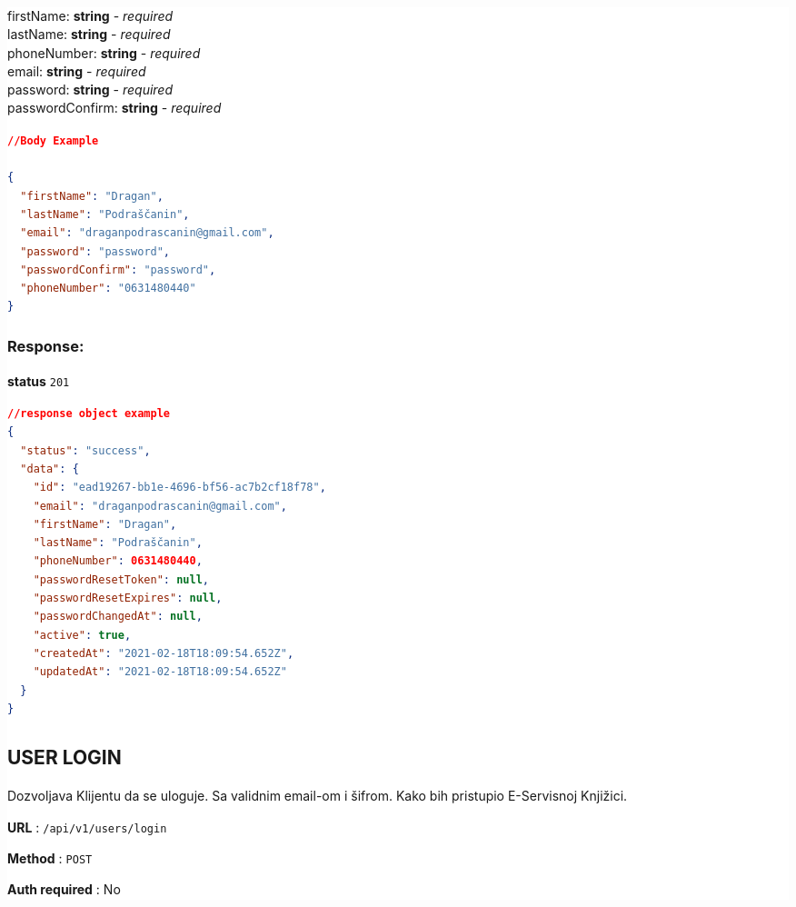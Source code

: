 firstName: **string** - _required_ <br>
lastName: **string** - _required_ <br>
phoneNumber: **string** - _required_ <br>
email: **string** - _required_ <br>
password: **string** - _required_ <br>
passwordConfirm: **string** - _required_ <br>

```json
//Body Example

{
  "firstName": "Dragan",
  "lastName": "Podraščanin",
  "email": "draganpodrascanin@gmail.com",
  "password": "password",
  "passwordConfirm": "password",
  "phoneNumber": "0631480440"
}
```

### Response:

**status** `201`

```json
//response object example
{
  "status": "success",
  "data": {
    "id": "ead19267-bb1e-4696-bf56-ac7b2cf18f78",
    "email": "draganpodrascanin@gmail.com",
    "firstName": "Dragan",
    "lastName": "Podraščanin",
    "phoneNumber": 0631480440,
    "passwordResetToken": null,
    "passwordResetExpires": null,
    "passwordChangedAt": null,
    "active": true,
    "createdAt": "2021-02-18T18:09:54.652Z",
    "updatedAt": "2021-02-18T18:09:54.652Z"
  }
}
```

## USER LOGIN

Dozvoljava Klijentu da se uloguje. Sa validnim email-om i šifrom. Kako bih pristupio
E-Servisnoj Knjižici.

**URL** : `/api/v1/users/login`

**Method** : `POST`

**Auth required** : No
